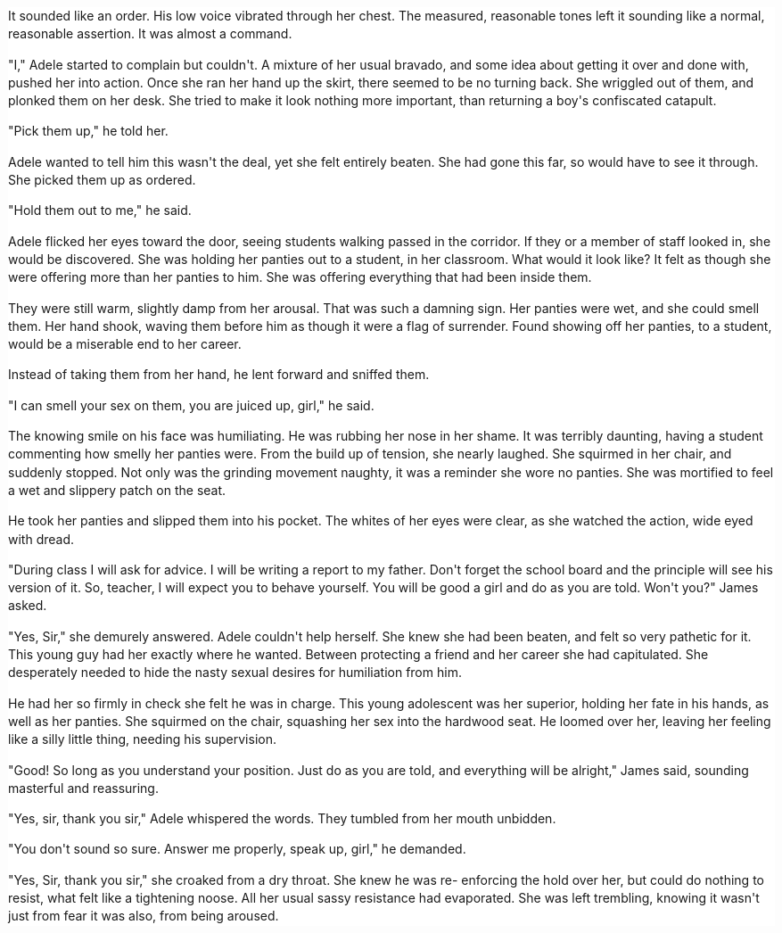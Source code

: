 It sounded like an order. His low voice vibrated through her chest. The measured, reasonable tones left it sounding like a normal, reasonable assertion. It was almost a command. 

"I," Adele started to complain but couldn't. A mixture of her usual bravado, and some idea about getting it over and done with, pushed her into action. Once she ran her hand up the skirt, there seemed to be no turning back. She wriggled out of them, and plonked them on her desk. She tried to make it look nothing more important, than returning a boy's confiscated catapult. 

"Pick them up," he told her. 

Adele wanted to tell him this wasn't the deal, yet she felt entirely beaten. She had gone this far, so would have to see it through. She picked them up as ordered. 

"Hold them out to me," he said. 

Adele flicked her eyes toward the door, seeing students walking passed in the corridor. If they or a member of staff looked in, she would be discovered. She was holding her panties out to a student, in her classroom. What would it look like? It felt as though she were offering more than her panties to him. She was offering everything that had been inside them. 

They were still warm, slightly damp from her arousal. That was such a damning sign. Her panties were wet, and she could smell them. Her hand shook, waving them before him as though it were a flag of surrender. Found showing off her panties, to a student, would be a miserable end to her career. 

Instead of taking them from her hand, he lent forward and sniffed them. 

"I can smell your sex on them, you are juiced up, girl," he said. 

The knowing smile on his face was humiliating. He was rubbing her nose in her shame. It was terribly daunting, having a student commenting how smelly her panties were. From the build up of tension, she nearly laughed. She squirmed in her chair, and suddenly stopped. Not only was the grinding movement naughty, it was a reminder she wore no panties. She was mortified to feel a wet and slippery patch on the seat. 

He took her panties and slipped them into his pocket. The whites of her eyes were clear, as she watched the action, wide eyed with dread. 

"During class I will ask for advice. I will be writing a report to my father. Don't forget the school board and the principle will see his version of it. So, teacher, I will expect you to behave yourself. You will be good a girl and do as you are told. Won't you?" James asked. 

"Yes, Sir," she demurely answered. Adele couldn't help herself. She knew she had been beaten, and felt so very pathetic for it. This young guy had her exactly where he wanted. Between protecting a friend and her career she had capitulated. She desperately needed to hide the nasty sexual desires for humiliation from him. 

He had her so firmly in check she felt he was in charge. This young adolescent was her superior, holding her fate in his hands, as well as her panties. She squirmed on the chair, squashing her sex into the hardwood seat. He loomed over her, leaving her feeling like a silly little thing, needing his supervision. 

"Good! So long as you understand your position. Just do as you are told, and everything will be alright," James said, sounding masterful and reassuring. 

"Yes, sir, thank you sir," Adele whispered the words. They tumbled from her mouth unbidden. 

"You don't sound so sure. Answer me properly, speak up, girl," he demanded. 

"Yes, Sir, thank you sir," she croaked from a dry throat. She knew he was re- enforcing the hold over her, but could do nothing to resist, what felt like a tightening noose. All her usual sassy resistance had evaporated. She was left trembling, knowing it wasn't just from fear it was also, from being aroused. 

